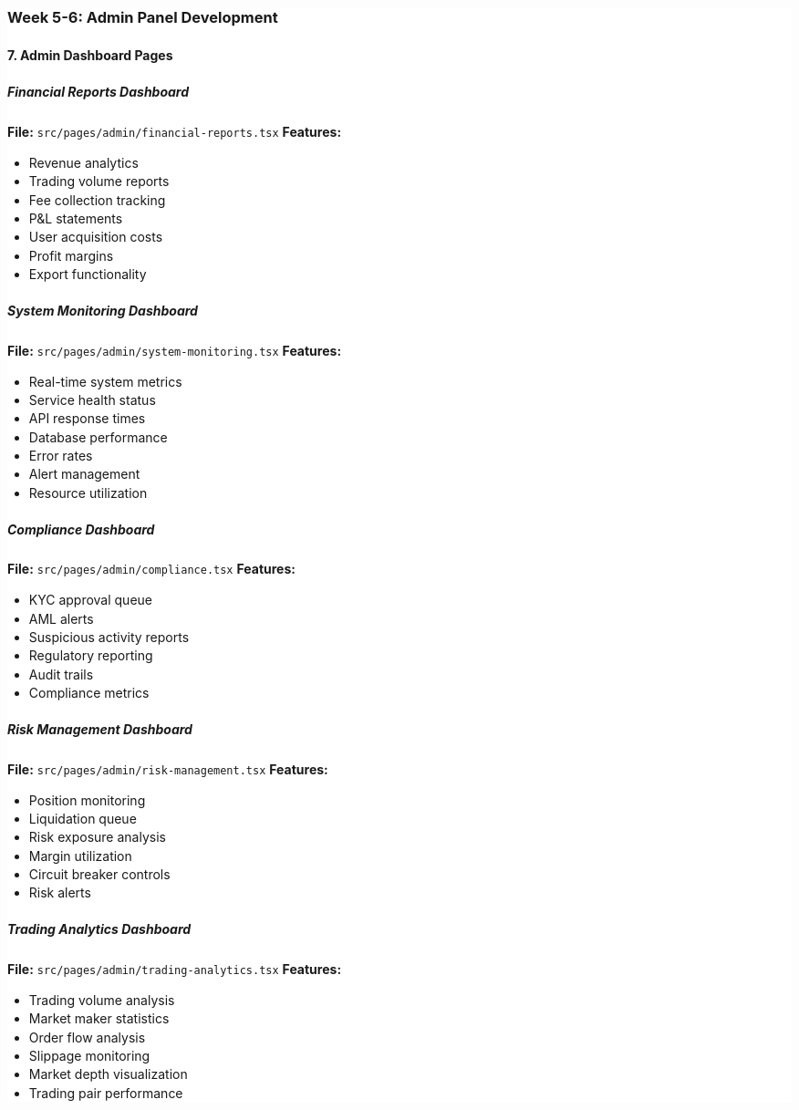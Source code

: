 
### Week 5-6: Admin Panel Development

#### 7. Admin Dashboard Pages

##### Financial Reports Dashboard
**File:** `src/pages/admin/financial-reports.tsx`
**Features:**
- Revenue analytics
- Trading volume reports
- Fee collection tracking
- P&L statements
- User acquisition costs
- Profit margins
- Export functionality

##### System Monitoring Dashboard
**File:** `src/pages/admin/system-monitoring.tsx`
**Features:**
- Real-time system metrics
- Service health status
- API response times
- Database performance
- Error rates
- Alert management
- Resource utilization

##### Compliance Dashboard
**File:** `src/pages/admin/compliance.tsx`
**Features:**
- KYC approval queue
- AML alerts
- Suspicious activity reports
- Regulatory reporting
- Audit trails
- Compliance metrics

##### Risk Management Dashboard
**File:** `src/pages/admin/risk-management.tsx`
**Features:**
- Position monitoring
- Liquidation queue
- Risk exposure analysis
- Margin utilization
- Circuit breaker controls
- Risk alerts

##### Trading Analytics Dashboard
**File:** `src/pages/admin/trading-analytics.tsx`
**Features:**
- Trading volume analysis
- Market maker statistics
- Order flow analysis
- Slippage monitoring
- Market depth visualization
- Trading pair performance
